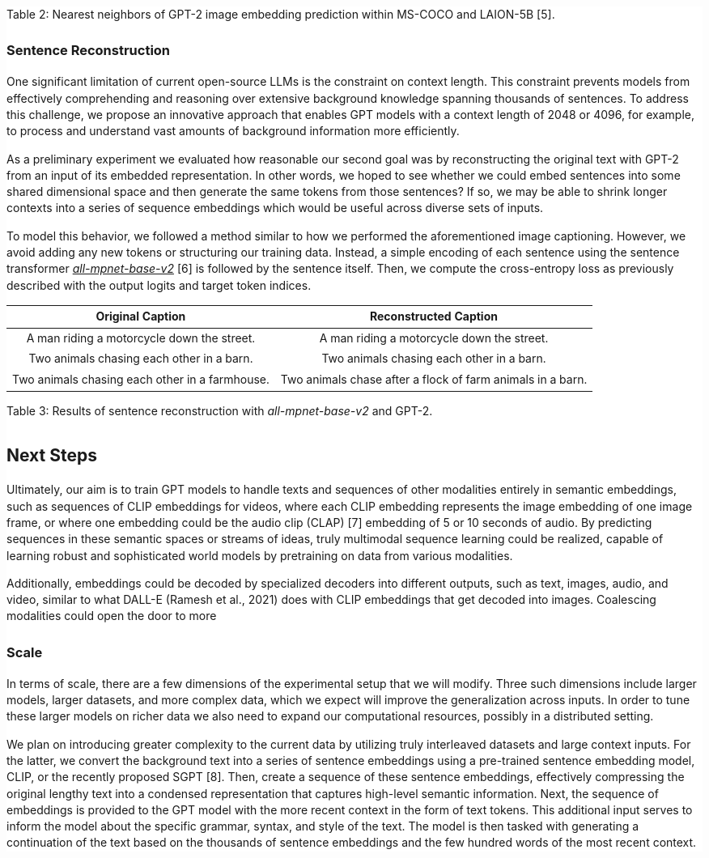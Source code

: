 Table 2: Nearest neighbors of GPT-2 image embedding prediction within MS-COCO and LAION-5B [5].


### Sentence Reconstruction
One significant limitation of current open-source LLMs is the constraint on context length. This constraint prevents models from effectively comprehending and reasoning over extensive background knowledge spanning thousands of sentences. To address this challenge, we propose an innovative approach that enables GPT models with a context length of 2048 or 4096, for example, to process and understand vast amounts of background information more efficiently.

As a preliminary experiment we evaluated how reasonable our second goal was by reconstructing the original text with GPT-2 from an input of its embedded representation. In other words, we hoped to see whether we could embed sentences into some shared dimensional space and then generate the same tokens from those sentences? If so, we may be able to shrink longer contexts into a series of sequence embeddings which would be useful across diverse sets of inputs.

To model this behavior, we followed a method similar to how we performed the aforementioned image captioning. However, we avoid adding any new tokens or structuring our training data. Instead, a simple encoding of each sentence using the sentence transformer [*all-mpnet-base-v2*](https://huggingface.co/sentence-transformers/all-mpnet-base-v2) [6] is followed by the sentence itself. Then, we compute the cross-entropy loss as previously described with the output logits and target token indices.

| Original Caption | Reconstructed Caption |
| :---: | :---: |
| A man riding a motorcycle down the street. | A man riding a motorcycle down the street. |
| Two animals chasing each other in a barn. | Two animals chasing each other in a barn. |
| Two animals chasing each other in a farmhouse. | Two animals chase after a flock of farm animals in a barn. |

Table 3: Results of sentence reconstruction with *all-mpnet-base-v2* and GPT-2.


## Next Steps

Ultimately, our aim is to train GPT models to handle texts and sequences of other modalities entirely in semantic embeddings, such as sequences of CLIP embeddings for videos, where each CLIP embedding represents the image embedding of one image frame, or where one embedding could be the audio clip (CLAP) [7] embedding of 5 or 10 seconds of audio. By predicting sequences in these semantic spaces or streams of ideas, truly multimodal sequence learning could be realized, capable of learning robust and sophisticated world models by pretraining on data from various modalities.

Additionally, embeddings could be decoded by specialized decoders into different outputs, such as text, images, audio, and video, similar to what DALL-E (Ramesh et al., 2021) does with CLIP embeddings that get decoded into images. Coalescing modalities could open the door to more 

### Scale
In terms of scale, there are a few dimensions of the experimental setup that we will modify. Three such dimensions include larger models, larger datasets, and more complex data, which we expect will improve the generalization across inputs. In order to tune these larger models on richer data we also need to expand our computational resources, possibly in a distributed setting. 

We plan on introducing greater complexity to the current data by utilizing truly interleaved datasets and large context inputs. For the latter, we convert the background text into a series of sentence embeddings using a pre-trained sentence embedding model, CLIP, or the recently proposed SGPT [8]. Then, create a sequence of these sentence embeddings, effectively compressing the original lengthy text into a condensed representation that captures high-level semantic information. Next, the sequence of embeddings is provided to the GPT model with the more recent context in the form of text tokens. This additional input serves to inform the model about the specific grammar, syntax, and style of the text. The model is then tasked with generating a continuation of the text based on the thousands of sentence embeddings and the few hundred words of the most recent context.
